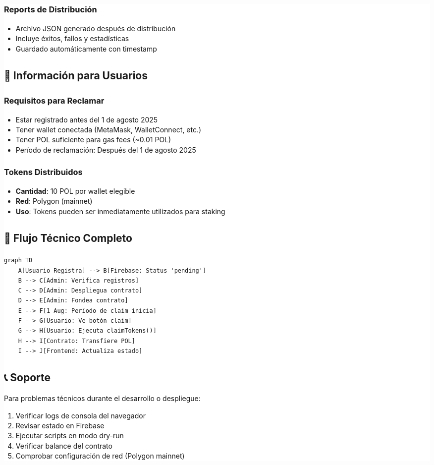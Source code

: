 ### Reports de Distribución
- Archivo JSON generado después de distribución
- Incluye éxitos, fallos y estadísticas
- Guardado automáticamente con timestamp

## 🎁 Información para Usuarios

### Requisitos para Reclamar
- Estar registrado antes del 1 de agosto 2025
- Tener wallet conectada (MetaMask, WalletConnect, etc.)
- Tener POL suficiente para gas fees (~0.01 POL)
- Período de reclamación: Después del 1 de agosto 2025

### Tokens Distribuidos
- **Cantidad**: 10 POL por wallet elegible
- **Red**: Polygon (mainnet)
- **Uso**: Tokens pueden ser inmediatamente utilizados para staking

## 🔄 Flujo Técnico Completo

```mermaid
graph TD
    A[Usuario Registra] --> B[Firebase: Status 'pending']
    B --> C[Admin: Verifica registros]
    C --> D[Admin: Despliegua contrato]
    D --> E[Admin: Fondea contrato]
    E --> F[1 Aug: Período de claim inicia]
    F --> G[Usuario: Ve botón claim]
    G --> H[Usuario: Ejecuta claimTokens()]
    H --> I[Contrato: Transfiere POL]
    I --> J[Frontend: Actualiza estado]
```

## 📞 Soporte

Para problemas técnicos durante el desarrollo o despliegue:
1. Verificar logs de consola del navegador
2. Revisar estado en Firebase
3. Ejecutar scripts en modo dry-run
4. Verificar balance del contrato
5. Comprobar configuración de red (Polygon mainnet)
